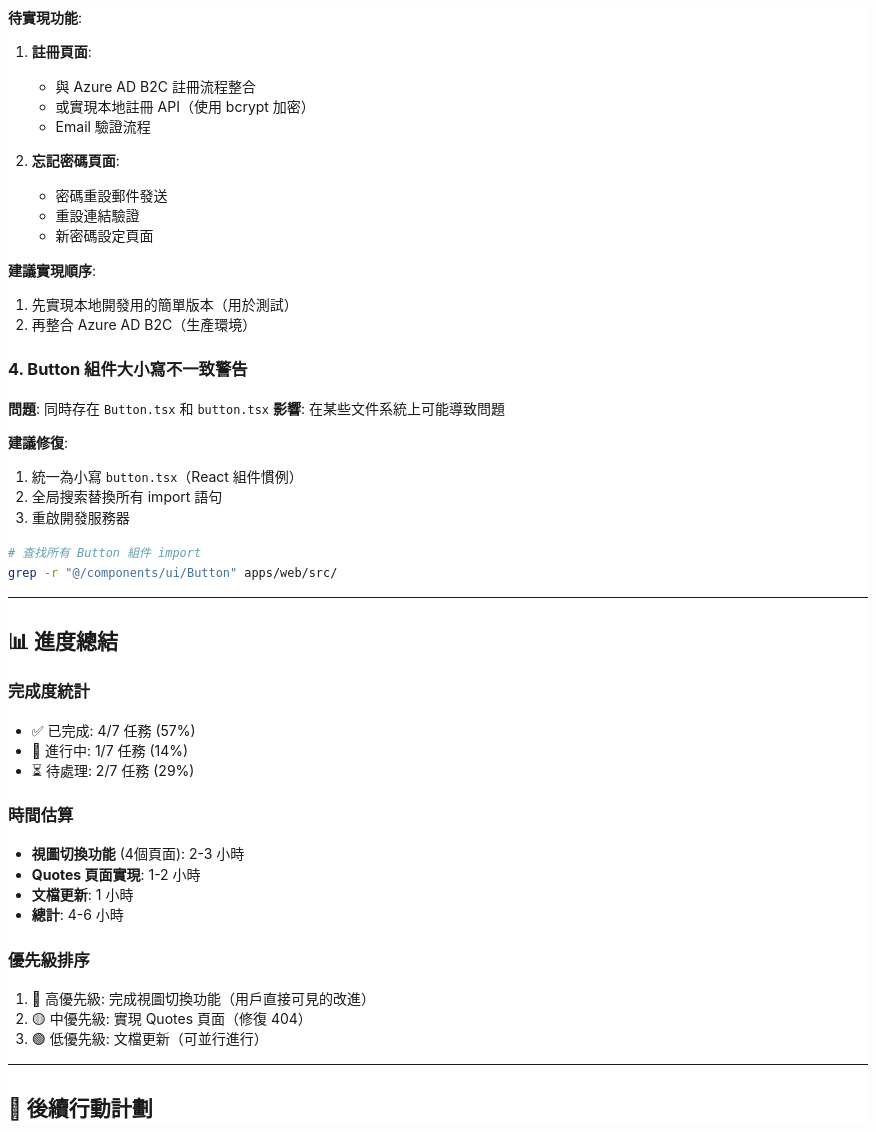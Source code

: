 **待實現功能**:
1. **註冊頁面**:
   - 與 Azure AD B2C 註冊流程整合
   - 或實現本地註冊 API（使用 bcrypt 加密）
   - Email 驗證流程

2. **忘記密碼頁面**:
   - 密碼重設郵件發送
   - 重設連結驗證
   - 新密碼設定頁面

**建議實現順序**:
1. 先實現本地開發用的簡單版本（用於測試）
2. 再整合 Azure AD B2C（生產環境）

### 4. Button 組件大小寫不一致警告
**問題**: 同時存在 `Button.tsx` 和 `button.tsx`
**影響**: 在某些文件系統上可能導致問題

**建議修復**:
1. 統一為小寫 `button.tsx`（React 組件慣例）
2. 全局搜索替換所有 import 語句
3. 重啟開發服務器

```bash
# 查找所有 Button 組件 import
grep -r "@/components/ui/Button" apps/web/src/
```

---

## 📊 進度總結

### 完成度統計
- ✅ 已完成: 4/7 任務 (57%)
- 🔄 進行中: 1/7 任務 (14%)
- ⏳ 待處理: 2/7 任務 (29%)

### 時間估算
- **視圖切換功能** (4個頁面): 2-3 小時
- **Quotes 頁面實現**: 1-2 小時
- **文檔更新**: 1 小時
- **總計**: 4-6 小時

### 優先級排序
1. 🔴 高優先級: 完成視圖切換功能（用戶直接可見的改進）
2. 🟡 中優先級: 實現 Quotes 頁面（修復 404）
3. 🟢 低優先級: 文檔更新（可並行進行）

---

## 📝 後續行動計劃

